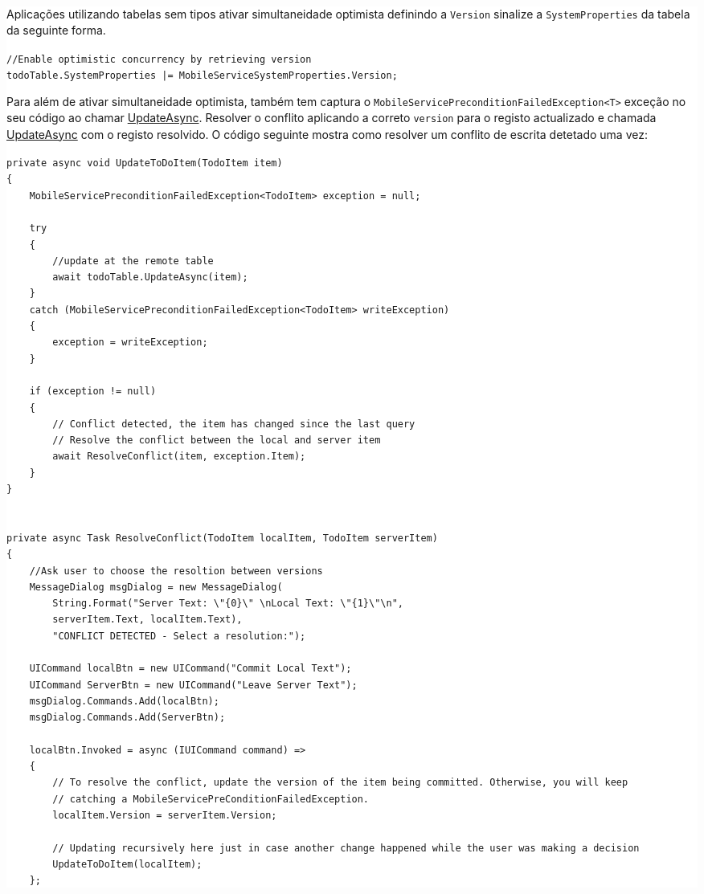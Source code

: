 Aplicações utilizando tabelas sem tipos ativar simultaneidade optimista definindo a `Version` sinalize a `SystemProperties` da tabela da seguinte forma.

    //Enable optimistic concurrency by retrieving version
    todoTable.SystemProperties |= MobileServiceSystemProperties.Version;

Para além de ativar simultaneidade optimista, também tem captura o `MobileServicePreconditionFailedException<T>` exceção no seu código ao chamar [UpdateAsync].  Resolver o conflito aplicando a correto `version` para o registo actualizado e chamada [UpdateAsync] com o registo resolvido. O código seguinte mostra como resolver um conflito de escrita detetado uma vez:

    private async void UpdateToDoItem(TodoItem item)
    {
        MobileServicePreconditionFailedException<TodoItem> exception = null;

        try
        {
            //update at the remote table
            await todoTable.UpdateAsync(item);
        }
        catch (MobileServicePreconditionFailedException<TodoItem> writeException)
        {
            exception = writeException;
        }

        if (exception != null)
        {
            // Conflict detected, the item has changed since the last query
            // Resolve the conflict between the local and server item
            await ResolveConflict(item, exception.Item);
        }
    }


    private async Task ResolveConflict(TodoItem localItem, TodoItem serverItem)
    {
        //Ask user to choose the resoltion between versions
        MessageDialog msgDialog = new MessageDialog(
            String.Format("Server Text: \"{0}\" \nLocal Text: \"{1}\"\n",
            serverItem.Text, localItem.Text),
            "CONFLICT DETECTED - Select a resolution:");

        UICommand localBtn = new UICommand("Commit Local Text");
        UICommand ServerBtn = new UICommand("Leave Server Text");
        msgDialog.Commands.Add(localBtn);
        msgDialog.Commands.Add(ServerBtn);

        localBtn.Invoked = async (IUICommand command) =>
        {
            // To resolve the conflict, update the version of the item being committed. Otherwise, you will keep
            // catching a MobileServicePreConditionFailedException.
            localItem.Version = serverItem.Version;

            // Updating recursively here just in case another change happened while the user was making a decision
            UpdateToDoItem(localItem);
        };


[1]: app-service-mobile-windows-store-dotnet-get-started.md
[2]: app-service-mobile-dotnet-backend-how-to-use-server-sdk.md
[3]: app-service-mobile-node-backend-how-to-use-server-sdk.md
[4]: https://msdn.microsoft.com/en-us/library/azure/mt419521(v=azure.10).aspx
[5]: https://github.com/Azure-Samples
[6]: http://www.newtonsoft.com/json/help/html/Properties_T_Newtonsoft_Json_JsonPropertyAttribute.htm
[7]: app-service-mobile-dotnet-backend-how-to-use-server-sdk.md#how-to-define-a-table-controller
[8]: app-service-mobile-node-backend-how-to-use-server-sdk.md#TableOperations
[9]: https://www.nuget.org/packages/Microsoft.Azure.Mobile.Client/
[10]: http://www.symbolsource.org/
[11]: http://www.symbolsource.org/Public/Wiki/Using
[12]: https://msdn.microsoft.com/en-us/library/azure/microsoft.windowsazure.mobileservices.mobileserviceclient(v=azure.10).aspx
[Adicionar autenticação para a sua aplicação]: app-service-mobile-windows-store-dotnet-get-started-users.md
[Sincronização de dados offline no Azure aplicações móveis]: app-service-mobile-offline-data-sync.md
[Adicionar as notificações push para a sua aplicação]: app-service-mobile-windows-store-dotnet-get-started-push.md
[Registe-se a sua aplicação para utilizar uma sessão de conta Microsoft]: app-service-mobile-how-to-configure-microsoft-authentication.md
[Como configurar o serviço de aplicação para o início de sessão do Active Directory]: app-service-mobile-how-to-configure-active-directory-authentication.md
[MobileServiceCollection]: https://msdn.microsoft.com/en-us/library/azure/dn250636(v=azure.10).aspx
[MobileServiceIncrementalLoadingCollection]: https://msdn.microsoft.com/en-us/library/azure/dn268408(v=azure.10).aspx
[MobileServiceAuthenticationProvider]: http://msdn.microsoft.com/library/windowsazure/microsoft.windowsazure.mobileservices.mobileserviceauthenticationprovider(v=azure.10).aspx
[MobileServiceUser]: http://msdn.microsoft.com/library/windowsazure/microsoft.windowsazure.mobileservices.mobileserviceuser(v=azure.10).aspx
[MobileServiceAuthenticationToken]: http://msdn.microsoft.com/library/windowsazure/microsoft.windowsazure.mobileservices.mobileserviceuser.mobileserviceauthenticationtoken(v=azure.10).aspx
[GetTable]: https://msdn.microsoft.com/en-us/library/azure/jj554275(v=azure.10).aspx
[cria uma referência a uma tabela sem tipos]: https://msdn.microsoft.com/en-us/library/azure/jj554278(v=azure.10).aspx
[DeleteAsync]: https://msdn.microsoft.com/en-us/library/azure/dn296407(v=azure.10).aspx
[IncludeTotalCount]: https://msdn.microsoft.com/en-us/library/azure/dn250560(v=azure.10).aspx
[InsertAsync]: https://msdn.microsoft.com/en-us/library/azure/dn296400(v=azure.10).aspx
[InvokeApiAsync]: https://msdn.microsoft.com/en-us/library/azure/dn268343(v=azure.10).aspx
[LoginAsync]: https://msdn.microsoft.com/en-us/library/azure/dn296411(v=azure.10).aspx
[LookupAsync]: https://msdn.microsoft.com/en-us/library/azure/jj871654(v=azure.10).aspx
[OrdenarPor]: https://msdn.microsoft.com/en-us/library/azure/dn250572(v=azure.10).aspx
[OrderByDescending]: https://msdn.microsoft.com/en-us/library/azure/dn250568(v=azure.10).aspx
[ReadAsync]: https://msdn.microsoft.com/en-us/library/azure/mt691741(v=azure.10).aspx
[Tomar]: https://msdn.microsoft.com/en-us/library/azure/dn250574(v=azure.10).aspx
[Selecione]: https://msdn.microsoft.com/en-us/library/azure/dn250569(v=azure.10).aspx
[Ignorar]: https://msdn.microsoft.com/en-us/library/azure/dn250573(v=azure.10).aspx
[UpdateAsync]: https://msdn.microsoft.com/en-us/library/azure/dn250536.(v=azure.10)aspx
[ID de utilizador]: http://msdn.microsoft.com/library/windowsazure/microsoft.windowsazure.mobileservices.mobileserviceuser.userid(v=azure.10).aspx
[Onde]: https://msdn.microsoft.com/en-us/library/azure/dn250579(v=azure.10).aspx
[Portal do Azure]: https://portal.azure.com/
[Azure portal clássico]: https://manage.windowsazure.com/
[EnableQueryAttribute]: https://msdn.microsoft.com/library/system.web.http.odata.enablequeryattribute.aspx
[Guid.NewGuid]: https://msdn.microsoft.com/en-us/library/system.guid.newguid(v=vs.110).aspx
[ISupportIncrementalLoading]: http://msdn.microsoft.com/library/windows/apps/Hh701916.aspx
[Windows Dev Center do]: https://dev.windows.com/en-us/overview
[DelegatingHandler]: https://msdn.microsoft.com/library/system.net.http.delegatinghandler(v=vs.110).aspx
[SDK do Windows Live]: https://msdn.microsoft.com/en-us/library/bb404787.aspx
[PasswordVault]: http://msdn.microsoft.com/library/windows/apps/windows.security.credentials.passwordvault.aspx
[ProtectedData]: http://msdn.microsoft.com/library/system.security.cryptography.protecteddata%28VS.95%29.aspx
[Notificação concentradores APIs]: https://msdn.microsoft.com/library/azure/dn495101.aspx
[Exemplo de ficheiros de aplicações móveis]: https://github.com/Azure-Samples/app-service-mobile-dotnet-todo-list-files
[LoggingHandler]: https://github.com/Azure-Samples/app-service-mobile-dotnet-todo-list-files/blob/master/src/client/MobileAppsFilesSample/Helpers/LoggingHandler.cs#L63
[Documentação do OData v3]: http://www.odata.org/documentation/odata-version-3-0/
[Fiddler]: http://www.telerik.com/fiddler
[Json.NET]: http://www.newtonsoft.com/json
[Xamarin.Auth]: https://components.xamarin.com/view/xamarin.auth/
[AuthStore.cs]: (https://github.com/azure-appservice-samples/ContosoMoments/blob/dev/src/Mobile/ContosoMoments/Helpers/AuthStore.cs)
[Exemplo de partilha de fotografias de ContosoMoments]: https://github.com/azure-appservice-samples/ContosoMoments